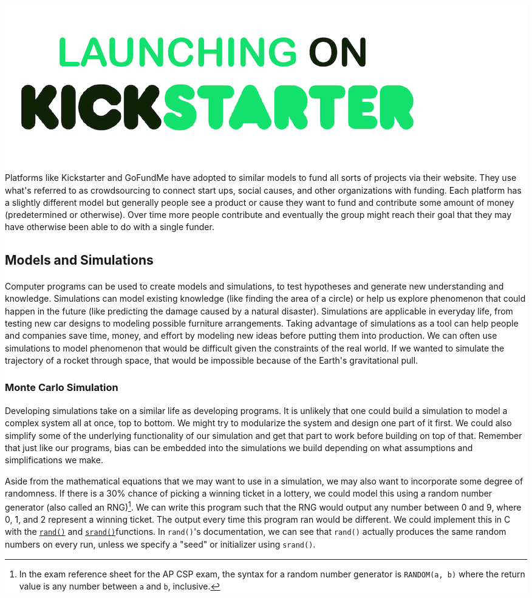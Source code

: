 ![kickstarter](kickstarter.png)

Platforms like Kickstarter and GoFundMe have adopted to similar models to fund all sorts of projects via their website. They use what's referred to as crowdsourcing to connect start ups, social causes, and other organizations with funding. Each platform has a slightly different model but generally people see a product or cause they want to fund and contribute some amount of money (predetermined or otherwise). Over time more people contribute and eventually the group might reach their goal that they may have otherwise been able to do with a single funder.

## Models and Simulations

Computer programs can be used to create models and simulations, to test hypotheses and generate new understanding and knowledge. Simulations can model existing knowledge (like finding the area of a circle) or help us explore phenomenon that could happen in the future (like predicting the damage caused by a natural disaster). Simulations are applicable in everyday life, from testing new car designs to modeling possible furniture arrangements. Taking advantage of simulations as a tool can help people and companies save time, money, and effort by modeling new ideas before putting them into production. We can often use simulations to model phenomenon that would be difficult given the constraints of the real world. If we wanted to simulate the trajectory of a rocket through space, that would be impossible because of the Earth's gravitational pull.

### Monte Carlo Simulation
<iframe class="scratchpad" frameborder="0" height="420" scrolling="no" src="https://www.khanacademy.org/computer-programming/monte-carlo-finding-the-value-of-pi/6530004791197696/embedded?embed=yes&amp;article=yes&amp;editor=no&amp;buttons=no&amp;author=no&amp;autoStart=yes&amp;width=610&amp;height=420" width="610"></iframe>

Developing simulations take on a similar life as developing programs. It is unlikely that one could build a simulation to model a complex system all at once, top to bottom. We might try to modularize the system and design one part of it first. We could also simplify some of the underlying functionality of our simulation and get that part to work before building on top of that. Remember that just like our programs, bias can be embedded into the simulations we build depending on what assumptions and simplifications we make.

Aside from the mathematical equations that we may want to use in a simulation, we may also want to incorporate some degree of randomness. If there is a 30% chance of picking a winning ticket in a lottery, we could model this using a random number generator (also called an RNG)[^1]. We can write this program such that the RNG would output any number between 0 and 9, where 0, 1, and 2 represent a winning ticket. The output every time this program ran would be different. We could implement this in C with the [`rand()`](https://man.cs50.io/3/random) and [`srand()`](https://man.cs50.io/3/srandom)functions. In `rand()`'s documentation, we can see that `rand()` actually produces the same random numbers on every run, unless we specify a "seed" or initializer using `srand()`.


[^1]: In the exam reference sheet for the AP CSP exam, the syntax for a random number generator is `RANDOM(a, b)` where the return value is any number between `a` and `b`, inclusive.